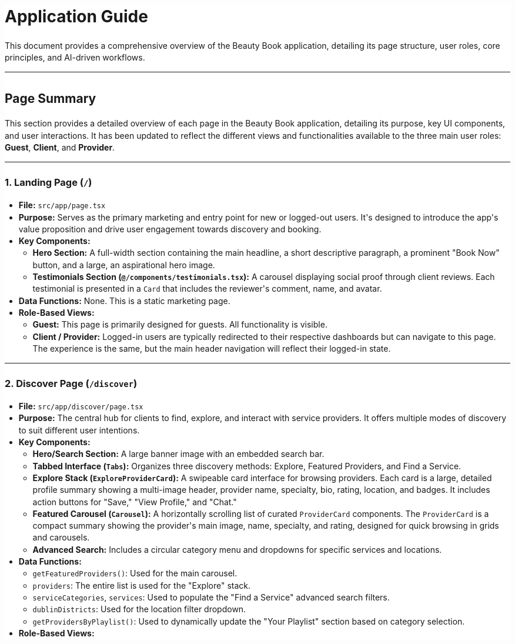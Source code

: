 # Application Guide

This document provides a comprehensive overview of the Beauty Book application, detailing its page structure, user roles, core principles, and AI-driven workflows. 

---

## Page Summary

This section provides a detailed overview of each page in the Beauty Book application, detailing its purpose, key UI components, and user interactions. It has been updated to reflect the different views and functionalities available to the three main user roles: **Guest**, **Client**, and **Provider**.

---

### 1.  **Landing Page (`/`)**
-   **File:** `src/app/page.tsx`
-   **Purpose:** Serves as the primary marketing and entry point for new or logged-out users. It's designed to introduce the app's value proposition and drive user engagement towards discovery and booking.
-   **Key Components:**
    -   **Hero Section:** A full-width section containing the main headline, a short descriptive paragraph, a prominent "Book Now" button, and a large, an aspirational hero image.
    -   **Testimonials Section (`@/components/testimonials.tsx`):** A carousel displaying social proof through client reviews. Each testimonial is presented in a `Card` that includes the reviewer's comment, name, and avatar.
-   **Data Functions:** None. This is a static marketing page.
-   **Role-Based Views:**
    -   **Guest:** This page is primarily designed for guests. All functionality is visible.
    -   **Client / Provider:** Logged-in users are typically redirected to their respective dashboards but can navigate to this page. The experience is the same, but the main header navigation will reflect their logged-in state.

---

### 2.  **Discover Page (`/discover`)**
-   **File:** `src/app/discover/page.tsx`
-   **Purpose:** The central hub for clients to find, explore, and interact with service providers. It offers multiple modes of discovery to suit different user intentions.
-   **Key Components:**
    -   **Hero/Search Section:** A large banner image with an embedded search bar.
    -   **Tabbed Interface (`Tabs`):** Organizes three discovery methods: Explore, Featured Providers, and Find a Service.
    -   **Explore Stack (`ExploreProviderCard`):** A swipeable card interface for browsing providers. Each card is a large, detailed profile summary showing a multi-image header, provider name, specialty, bio, rating, location, and badges. It includes action buttons for "Save," "View Profile," and "Chat."
    -   **Featured Carousel (`Carousel`):** A horizontally scrolling list of curated `ProviderCard` components. The `ProviderCard` is a compact summary showing the provider's main image, name, specialty, and rating, designed for quick browsing in grids and carousels.
    -   **Advanced Search:** Includes a circular category menu and dropdowns for specific services and locations.
-   **Data Functions:**
    -   `getFeaturedProviders()`: Used for the main carousel.
    -   `providers`: The entire list is used for the "Explore" stack.
    -   `serviceCategories`, `services`: Used to populate the "Find a Service" advanced search filters.
    -   `dublinDistricts`: Used for the location filter dropdown.
    -   `getProvidersByPlaylist()`: Used to dynamically update the "Your Playlist" section based on category selection.
-   **Role-Based Views:**